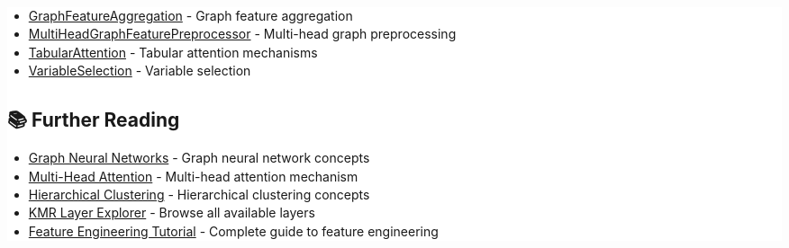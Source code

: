 - [GraphFeatureAggregation](graph-feature-aggregation.md) - Graph feature aggregation
- [MultiHeadGraphFeaturePreprocessor](multi-head-graph-feature-preprocessor.md) - Multi-head graph preprocessing
- [TabularAttention](tabular-attention.md) - Tabular attention mechanisms
- [VariableSelection](variable-selection.md) - Variable selection

## 📚 Further Reading

- [Graph Neural Networks](https://en.wikipedia.org/wiki/Graph_neural_network) - Graph neural network concepts
- [Multi-Head Attention](https://arxiv.org/abs/1706.03762) - Multi-head attention mechanism
- [Hierarchical Clustering](https://en.wikipedia.org/wiki/Hierarchical_clustering) - Hierarchical clustering concepts
- [KMR Layer Explorer](../layers-explorer.md) - Browse all available layers
- [Feature Engineering Tutorial](../tutorials/feature-engineering.md) - Complete guide to feature engineering

